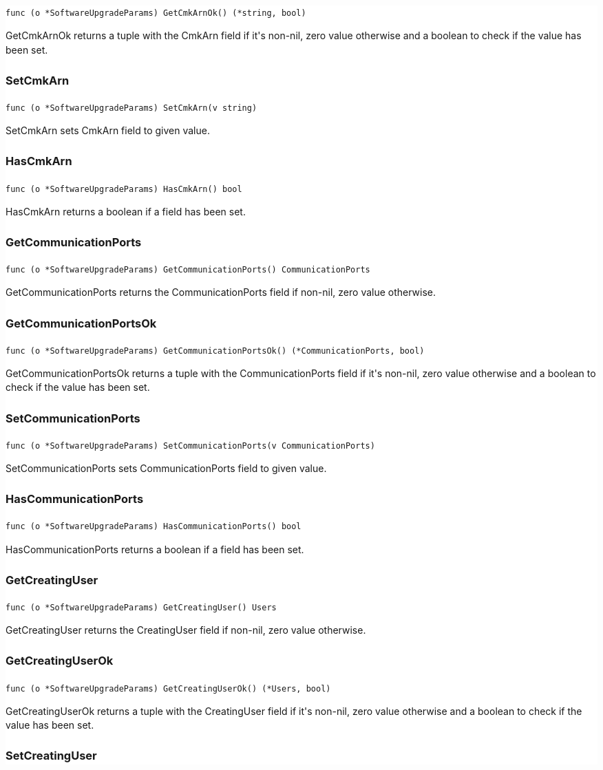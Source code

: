 `func (o *SoftwareUpgradeParams) GetCmkArnOk() (*string, bool)`

GetCmkArnOk returns a tuple with the CmkArn field if it's non-nil, zero value otherwise
and a boolean to check if the value has been set.

### SetCmkArn

`func (o *SoftwareUpgradeParams) SetCmkArn(v string)`

SetCmkArn sets CmkArn field to given value.

### HasCmkArn

`func (o *SoftwareUpgradeParams) HasCmkArn() bool`

HasCmkArn returns a boolean if a field has been set.

### GetCommunicationPorts

`func (o *SoftwareUpgradeParams) GetCommunicationPorts() CommunicationPorts`

GetCommunicationPorts returns the CommunicationPorts field if non-nil, zero value otherwise.

### GetCommunicationPortsOk

`func (o *SoftwareUpgradeParams) GetCommunicationPortsOk() (*CommunicationPorts, bool)`

GetCommunicationPortsOk returns a tuple with the CommunicationPorts field if it's non-nil, zero value otherwise
and a boolean to check if the value has been set.

### SetCommunicationPorts

`func (o *SoftwareUpgradeParams) SetCommunicationPorts(v CommunicationPorts)`

SetCommunicationPorts sets CommunicationPorts field to given value.

### HasCommunicationPorts

`func (o *SoftwareUpgradeParams) HasCommunicationPorts() bool`

HasCommunicationPorts returns a boolean if a field has been set.

### GetCreatingUser

`func (o *SoftwareUpgradeParams) GetCreatingUser() Users`

GetCreatingUser returns the CreatingUser field if non-nil, zero value otherwise.

### GetCreatingUserOk

`func (o *SoftwareUpgradeParams) GetCreatingUserOk() (*Users, bool)`

GetCreatingUserOk returns a tuple with the CreatingUser field if it's non-nil, zero value otherwise
and a boolean to check if the value has been set.

### SetCreatingUser
